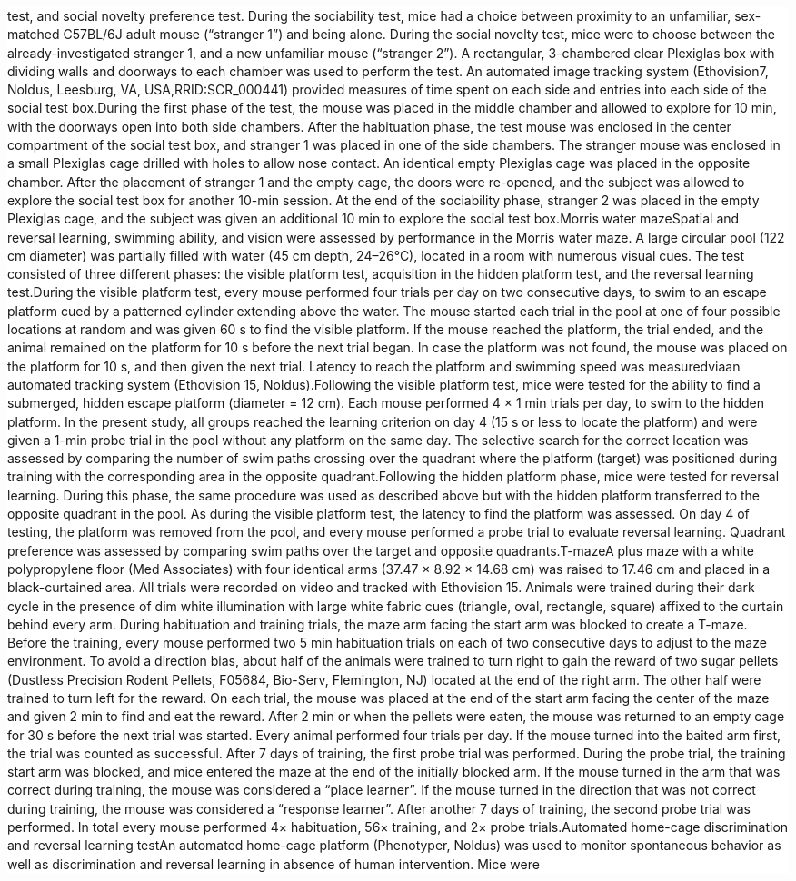 test, and social novelty preference test. During the sociability test, mice had a choice between proximity to an unfamiliar, sex-matched C57BL/6J adult mouse (“stranger 1”) and being alone. During the social novelty test, mice were to choose between the already-investigated stranger 1, and a new unfamiliar mouse (“stranger 2”). A rectangular, 3-chambered clear Plexiglas box with dividing walls and doorways to each chamber was used to perform the test. An automated image tracking system (Ethovision7, Noldus, Leesburg, VA, USA,RRID:SCR_000441) provided measures of time spent on each side and entries into each side of the social test box.During the first phase of the test, the mouse was placed in the middle chamber and allowed to explore for 10 min, with the doorways open into both side chambers. After the habituation phase, the test mouse was enclosed in the center compartment of the social test box, and stranger 1 was placed in one of the side chambers. The stranger mouse was enclosed in a small Plexiglas cage drilled with holes to allow nose contact. An identical empty Plexiglas cage was placed in the opposite chamber. After the placement of stranger 1 and the empty cage, the doors were re-opened, and the subject was allowed to explore the social test box for another 10-min session. At the end of the sociability phase, stranger 2 was placed in the empty Plexiglas cage, and the subject was given an additional 10 min to explore the social test box.Morris water mazeSpatial and reversal learning, swimming ability, and vision were assessed by performance in the Morris water maze. A large circular pool (122 cm diameter) was partially filled with water (45 cm depth, 24–26°C), located in a room with numerous visual cues. The test consisted of three different phases: the visible platform test, acquisition in the hidden platform test, and the reversal learning test.During the visible platform test, every mouse performed four trials per day on two consecutive days, to swim to an escape platform cued by a patterned cylinder extending above the water. The mouse started each trial in the pool at one of four possible locations at random and was given 60 s to find the visible platform. If the mouse reached the platform, the trial ended, and the animal remained on the platform for 10 s before the next trial began. In case the platform was not found, the mouse was placed on the platform for 10 s, and then given the next trial. Latency to reach the platform and swimming speed was measuredviaan automated tracking system (Ethovision 15, Noldus).Following the visible platform test, mice were tested for the ability to find a submerged, hidden escape platform (diameter = 12 cm). Each mouse performed 4 × 1 min trials per day, to swim to the hidden platform. In the present study, all groups reached the learning criterion on day 4 (15 s or less to locate the platform) and were given a 1-min probe trial in the pool without any platform on the same day. The selective search for the correct location was assessed by comparing the number of swim paths crossing over the quadrant where the platform (target) was positioned during training with the corresponding area in the opposite quadrant.Following the hidden platform phase, mice were tested for reversal learning. During this phase, the same procedure was used as described above but with the hidden platform transferred to the opposite quadrant in the pool. As during the visible platform test, the latency to find the platform was assessed. On day 4 of testing, the platform was removed from the pool, and every mouse performed a probe trial to evaluate reversal learning. Quadrant preference was assessed by comparing swim paths over the target and opposite quadrants.T-mazeA plus maze with a white polypropylene floor (Med Associates) with four identical arms (37.47 × 8.92 × 14.68 cm) was raised to 17.46 cm and placed in a black-curtained area. All trials were recorded on video and tracked with Ethovision 15. Animals were trained during their dark cycle in the presence of dim white illumination with large white fabric cues (triangle, oval, rectangle, square) affixed to the curtain behind every arm. During habituation and training trials, the maze arm facing the start arm was blocked to create a T-maze. Before the training, every mouse performed two 5 min habituation trials on each of two consecutive days to adjust to the maze environment. To avoid a direction bias, about half of the animals were trained to turn right to gain the reward of two sugar pellets (Dustless Precision Rodent Pellets, F05684, Bio-Serv, Flemington, NJ) located at the end of the right arm. The other half were trained to turn left for the reward. On each trial, the mouse was placed at the end of the start arm facing the center of the maze and given 2 min to find and eat the reward. After 2 min or when the pellets were eaten, the mouse was returned to an empty cage for 30 s before the next trial was started. Every animal performed four trials per day. If the mouse turned into the baited arm first, the trial was counted as successful. After 7 days of training, the first probe trial was performed. During the probe trial, the training start arm was blocked, and mice entered the maze at the end of the initially blocked arm. If the mouse turned in the arm that was correct during training, the mouse was considered a “place learner”. If the mouse turned in the direction that was not correct during training, the mouse was considered a “response learner”. After another 7 days of training, the second probe trial was performed. In total every mouse performed 4× habituation, 56× training, and 2× probe trials.Automated home-cage discrimination and reversal learning testAn automated home-cage platform (Phenotyper, Noldus) was used to monitor spontaneous behavior as well as discrimination and reversal learning in absence of human intervention. Mice were
